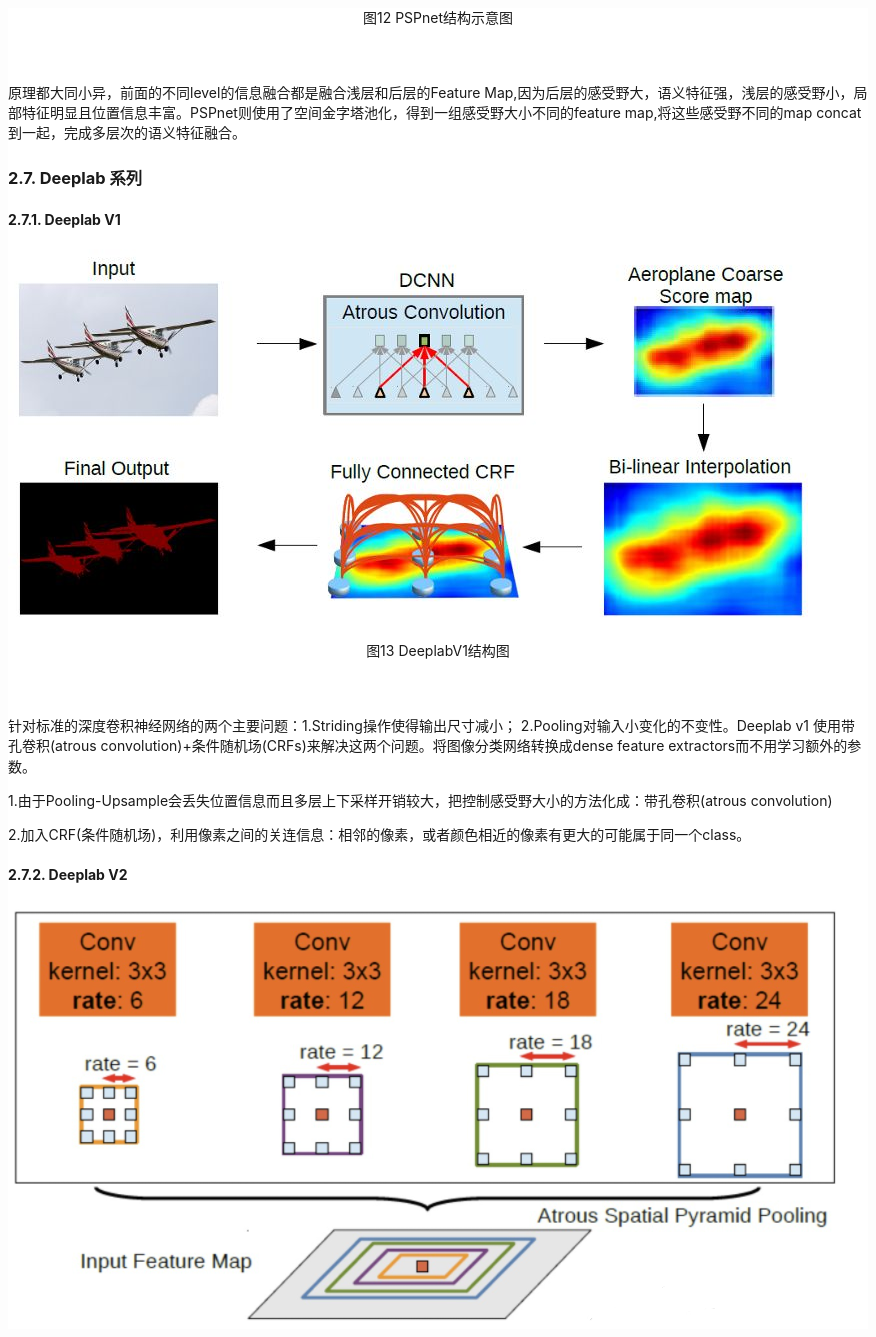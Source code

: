 <center>图12 PSPnet结构示意图</center><br></br>

原理都大同小异，前面的不同level的信息融合都是融合浅层和后层的Feature Map,因为后层的感受野大，语义特征强，浅层的感受野小，局部特征明显且位置信息丰富。PSPnet则使用了空间金字塔池化，得到一组感受野大小不同的feature map,将这些感受野不同的map concat到一起，完成多层次的语义特征融合。

### 		2.7. Deeplab 系列

#### 2.7.1. Deeplab V1

![查看源图像](../../../../images/computer_vision/semantic_segmentation/Overview/0CA60C26FE09854E8A9A5A03E2849B77997C8406_size40_w800_h373.jpeg)

<center>图13 DeeplabV1结构图</center><br></br>

针对标准的深度卷积神经网络的两个主要问题：1.Striding操作使得输出尺寸减小； 2.Pooling对输入小变化的不变性。Deeplab v1 使用带孔卷积(atrous convolution)+条件随机场(CRFs)来解决这两个问题。将图像分类网络转换成dense feature extractors而不用学习额外的参数。

1.由于Pooling-Upsample会丢失位置信息而且多层上下采样开销较大，把控制感受野大小的方法化成：带孔卷积(atrous convolution)

2.加入CRF(条件随机场)，利用像素之间的关连信息：相邻的像素，或者颜色相近的像素有更大的可能属于同一个class。

#### 		2.7.2. Deeplab V2

![image-20210930224329456](../../../../images/computer_vision/semantic_segmentation/Overview/image-20210930224329456.png)
